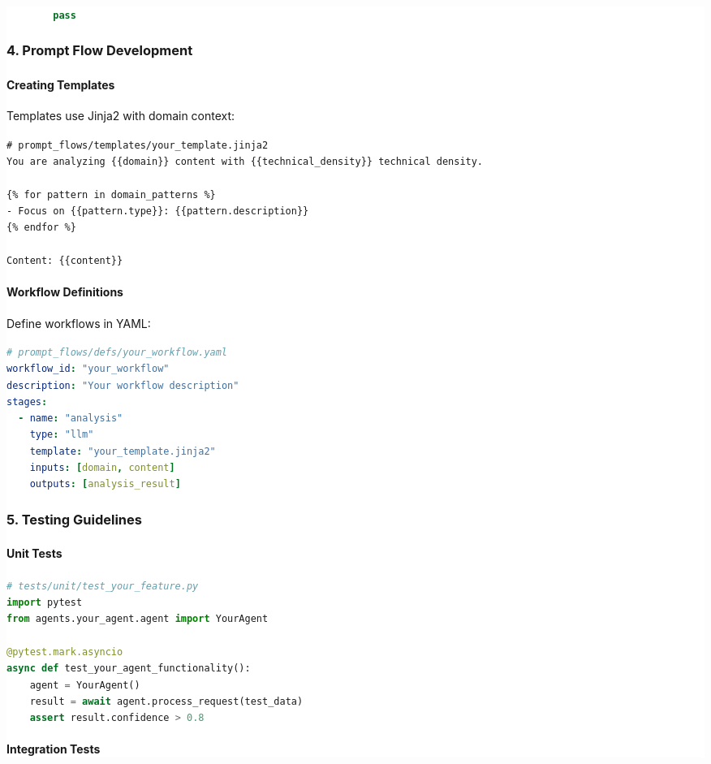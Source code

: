 ```python
        pass
```

### 4. Prompt Flow Development

#### Creating Templates

Templates use Jinja2 with domain context:

```jinja2
# prompt_flows/templates/your_template.jinja2
You are analyzing {{domain}} content with {{technical_density}} technical density.

{% for pattern in domain_patterns %}
- Focus on {{pattern.type}}: {{pattern.description}}
{% endfor %}

Content: {{content}}
```

#### Workflow Definitions

Define workflows in YAML:

```yaml
# prompt_flows/defs/your_workflow.yaml
workflow_id: "your_workflow"
description: "Your workflow description"
stages:
  - name: "analysis"
    type: "llm"
    template: "your_template.jinja2"
    inputs: [domain, content]
    outputs: [analysis_result]
```

### 5. Testing Guidelines

#### Unit Tests

```python
# tests/unit/test_your_feature.py
import pytest
from agents.your_agent.agent import YourAgent

@pytest.mark.asyncio
async def test_your_agent_functionality():
    agent = YourAgent()
    result = await agent.process_request(test_data)
    assert result.confidence > 0.8
```

#### Integration Tests
